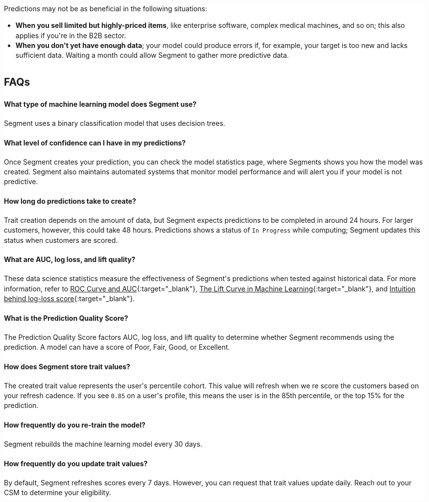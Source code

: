 Predictions may not be as beneficial in the following situations:

- **When you sell limited but highly-priced items**, like enterprise software, complex medical machines, and so on; this also applies if you're in the B2B sector.
- **When you don't yet have enough data**; your model could produce errors if, for example, your target is too new and lacks sufficient data. Waiting a month could allow Segment to gather more predictive data.

## FAQs

#### What type of machine learning model does Segment use? 

Segment uses a binary classification model that uses decision trees.

#### What level of confidence can I have in my predictions? 

Once Segment creates your prediction, you can check the model statistics page, where Segments shows you how the model was created. Segment also maintains automated systems that monitor model performance and will alert you if your model is not predictive.

#### How long do predictions take to create? 

Trait creation depends on the amount of data, but Segment expects predictions to be completed in around 24 hours. For larger customers, however, this could take 48 hours. Predictions shows a status of `In Progress` while computing; Segment updates this status when customers are scored.

#### What are AUC, log loss, and lift quality? 

These data science statistics measure the effectiveness of Segment's predictions when tested against historical data. For more information, refer to [ROC Curve and AUC](https://developers.google.com/machine-learning/crash-course/classification/roc-and-auc){:target="_blank"}, [The Lift Curve in Machine Learning](https://howtolearnmachinelearning.com/articles/the-lift-curve-in-machine-learning/){:target="_blank"}, and [Intuition behind log-loss score](https://towardsdatascience.com/intuition-behind-log-loss-score-4e0c9979680a){:target="_blank"}.

#### What is the Prediction Quality Score? 

The Prediction Quality Score factors AUC, log loss, and lift quality to determine whether Segment recommends using the prediction. A model can have a score of Poor, Fair, Good, or Excellent.

#### How does Segment store trait values? 

The created trait value represents the user's percentile cohort. This value will refresh when we re score the customers based on your refresh cadence. If you see `0.85` on a user's profile, this means the user is in the 85th percentile, or the top 15% for the prediction.

#### How frequently do you re-train the model? 

Segment rebuilds the machine learning model every 30 days.

#### How frequently do you update trait values? 

By default, Segment refreshes scores every 7 days. However, you can request that trait values update daily. Reach out to your CSM to determine your eligibility.
